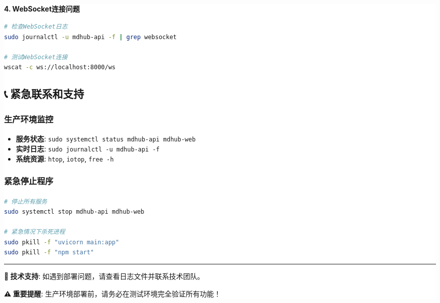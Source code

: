 **4. WebSocket连接问题**
```bash
# 检查WebSocket日志
sudo journalctl -u mdhub-api -f | grep websocket

# 测试WebSocket连接
wscat -c ws://localhost:8000/ws
```

## 📞 紧急联系和支持

### 生产环境监控
- **服务状态**: `sudo systemctl status mdhub-api mdhub-web`
- **实时日志**: `sudo journalctl -u mdhub-api -f`
- **系统资源**: `htop`, `iotop`, `free -h`

### 紧急停止程序
```bash
# 停止所有服务
sudo systemctl stop mdhub-api mdhub-web

# 紧急情况下杀死进程
sudo pkill -f "uvicorn main:app"
sudo pkill -f "npm start"
```

---

**📧 技术支持**: 如遇到部署问题，请查看日志文件并联系技术团队。

**⚠️ 重要提醒**: 生产环境部署前，请务必在测试环境完全验证所有功能！